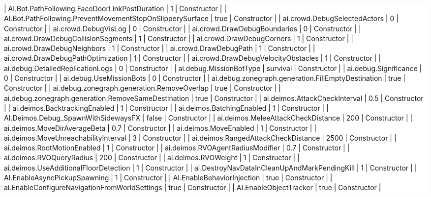 | AI.Bot.PathFollowing.FaceDoorLinkPostDuration | 1 | Constructor |
| AI.Bot.PathFollowing.PreventMovementStopOnSlipperySurface | true | Constructor |
| ai.crowd.DebugSelectedActors | 0 | Constructor |
| ai.crowd.DebugVisLog | 0 | Constructor |
| ai.crowd.DrawDebugBoundaries | 0 | Constructor |
| ai.crowd.DrawDebugCollisionSegments | 1 | Constructor |
| ai.crowd.DrawDebugCorners | 1 | Constructor |
| ai.crowd.DrawDebugNeighbors | 1 | Constructor |
| ai.crowd.DrawDebugPath | 1 | Constructor |
| ai.crowd.DrawDebugPathOptimization | 1 | Constructor |
| ai.crowd.DrawDebugVelocityObstacles | 1 | Constructor |
| ai.debug.DetailedReplicationLogs | 0 | Constructor |
| ai.debug.MissionBotType | survival | Constructor |
| ai.debug.Significance | 0 | Constructor |
| ai.debug.UseMissionBots | 0 | Constructor |
| ai.debug.zonegraph.generation.FillEmptyDestination | true | Constructor |
| ai.debug.zonegraph.generation.RemoveOverlap | true | Constructor |
| ai.debug.zonegraph.generation.RemoveSameDestination | true | Constructor |
| ai.deimos.AttackCheckInterval | 0.5 | Constructor |
| ai.deimos.BacktrackingEnabled | 1 | Constructor |
| ai.deimos.BatchingEnabled | 1 | Constructor |
| AI.Deimos.Debug_SpawnWithSidewaysFX | false | Constructor |
| ai.deimos.MeleeAttackCheckDistance | 200 | Constructor |
| ai.deimos.MoveDirAverageBeta | 0.7 | Constructor |
| ai.deimos.MoveEnabled | 1 | Constructor |
| ai.deimos.MoveUnreachabilityInterval | 3 | Constructor |
| ai.deimos.RangedAttackCheckDistance | 2500 | Constructor |
| ai.deimos.RootMotionEnabled | 1 | Constructor |
| ai.deimos.RVOAgentRadiusModifier | 0.7 | Constructor |
| ai.deimos.RVOQueryRadius | 200 | Constructor |
| ai.deimos.RVOWeight | 1 | Constructor |
| ai.deimos.UseAdditionalFloorDetection | 1 | Constructor |
| ai.DestroyNavDataInCleanUpAndMarkPendingKill | 1 | Constructor |
| AI.EnableAsyncPickupSpawning | 1 | Constructor |
| AI.EnableBehaviorInjection | true | Constructor |
| ai.EnableConfigureNavigationFromWorldSettings | true | Constructor |
| AI.EnableObjectTracker | true | Constructor |